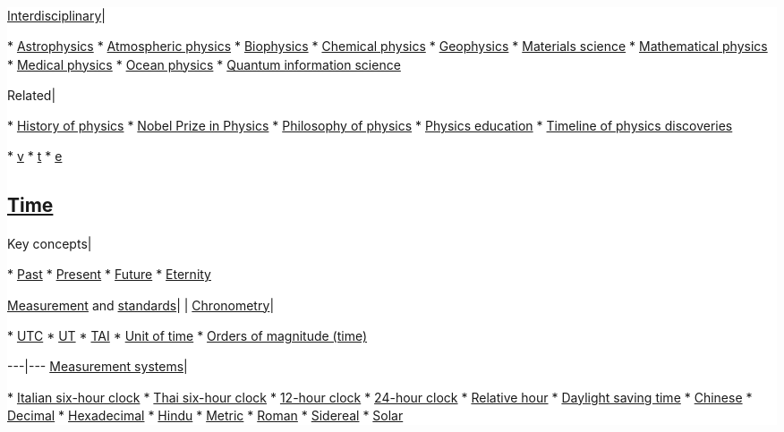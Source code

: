  
[Interdisciplinary](/wiki/Category:Applied\_and\_interdisciplinary\_physics
"Category:Applied and interdisciplinary physics")|

 \* [Astrophysics](/wiki/Astrophysics "Astrophysics")
 \* [Atmospheric physics](/wiki/Atmospheric\_physics "Atmospheric physics")
 \* [Biophysics](/wiki/Biophysics "Biophysics")
 \* [Chemical physics](/wiki/Chemical\_physics "Chemical physics")
 \* [Geophysics](/wiki/Geophysics "Geophysics")
 \* [Materials science](/wiki/Materials\_science "Materials science")
 \* [Mathematical physics](/wiki/Mathematical\_physics "Mathematical physics")
 \* [Medical physics](/wiki/Medical\_physics "Medical physics")
 \* [Ocean physics](/wiki/Physical\_oceanography "Physical oceanography")
 \* [Quantum information science](/wiki/Quantum\_information\_science "Quantum information science")

 
Related|

 \* [History of physics](/wiki/History\_of\_physics "History of physics")
 \* [Nobel Prize in Physics](/wiki/Nobel\_Prize\_in\_Physics "Nobel Prize in Physics")
 \* [Philosophy of physics](/wiki/Philosophy\_of\_physics "Philosophy of physics")
 \* [Physics education](/wiki/Physics\_education "Physics education")
 \* [Timeline of physics discoveries](/wiki/Timeline\_of\_fundamental\_physics\_discoveries "Timeline of fundamental physics discoveries")

 
 
 \* [v](/wiki/Template:Time\_topics "Template:Time topics")
 \* [t](/wiki/Template\_talk:Time\_topics "Template talk:Time topics")
 \* [e](/wiki/Special:EditPage/Template:Time\_topics "Special:EditPage/Template:Time topics")

[Time](/wiki/Time "Time") 
--- 
Key concepts|

 \* [Past](/wiki/Past "Past")
 \* [Present](/wiki/Present "Present")
 \* [Future](/wiki/Future "Future")
 \* [Eternity](/wiki/Eternity "Eternity")

 
[Measurement](/wiki/Horology "Horology") 
and [standards](/wiki/Time\_standard "Time standard")| | [Chronometry](/wiki/Chronometry "Chronometry")| 

 \* [UTC](/wiki/Coordinated\_Universal\_Time "Coordinated Universal Time")
 \* [UT](/wiki/Universal\_Time "Universal Time")
 \* [TAI](/wiki/International\_Atomic\_Time "International Atomic Time")
 \* [Unit of time](/wiki/Unit\_of\_time "Unit of time")
 \* [Orders of magnitude (time)](/wiki/Orders\_of\_magnitude\_\(time\) "Orders of magnitude \(time\)")

 
---|--- 
[Measurement 
systems](/wiki/System\_of\_measurement "System of measurement")|

 \* [Italian six-hour clock](/wiki/Italian\_six-hour\_clock "Italian six-hour clock")
 \* [Thai six-hour clock](/wiki/Thai\_six-hour\_clock "Thai six-hour clock")
 \* [12-hour clock](/wiki/12-hour\_clock "12-hour clock")
 \* [24-hour clock](/wiki/24-hour\_clock "24-hour clock")
 \* [Relative hour](/wiki/Relative\_hour "Relative hour")
 \* [Daylight saving time](/wiki/Daylight\_saving\_time "Daylight saving time")
 \* [Chinese](/wiki/Traditional\_Chinese\_timekeeping "Traditional Chinese timekeeping")
 \* [Decimal](/wiki/Decimal\_time "Decimal time")
 \* [Hexadecimal](/wiki/Hexadecimal\_time "Hexadecimal time")
 \* [Hindu](/wiki/Hindu\_units\_of\_time "Hindu units of time")
 \* [Metric](/wiki/Metric\_time "Metric time")
 \* [Roman](/wiki/Roman\_timekeeping "Roman timekeeping")
 \* [Sidereal](/wiki/Sidereal\_time "Sidereal time")
 \* [Solar](/wiki/Solar\_time "Solar time")